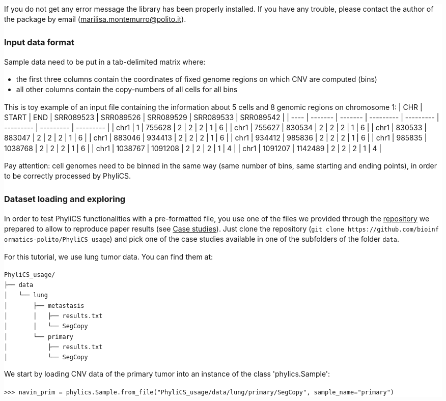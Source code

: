 If you do not get any error message the library has been properly installed. If you have any trouble, please contact the author of the package by email (marilisa.montemurro@polito.it).

### Input data format
Sample data need to be put in a tab-delimited matrix where:
- the first three columns contain the coordinates of fixed genome regions on which CNV are computed (bins)
- all other columns contain the copy-numbers of all cells for all bins

This is toy example of an input file containing the information about 5 cells and 8 genomic regions on chromosome 1:
| CHR  | START   | END     | SRR089523 | SRR089526 | SRR089529 | SRR089533 | SRR089542 | 
| ---- | ------- | ------- | --------- | --------- | --------- | --------- | --------- |
| chr1 | 1       | 755628  | 2         | 2         | 2         | 1         | 6         |
| chr1 | 755627  | 830534  | 2         | 2         | 2         | 1         | 6         |
| chr1 | 830533  | 883047  | 2         | 2         | 2         | 1         | 6         |
| chr1 | 883046  | 934413  | 2         | 2         | 2         | 1         | 6         |
| chr1 | 934412  | 985836  | 2         | 2         | 2         | 1         | 6         |
| chr1 | 985835  | 1038768 | 2         | 2         | 2         | 1         | 6         |
| chr1 | 1038767 | 1091208 | 2         | 2         | 2         | 1         | 4         |
| chr1 | 1091207 | 1142489 | 2         | 2         | 2         | 1         | 4         |

Pay attention: cell genomes need to be binned in the same way (same number of bins, same starting and ending points), in order to be correctly processed by PhyliCS. 

### Dataset loading and exploring

In order to test PhyliCS functionalities with a pre-formatted file, you use one of the files we provided through the [repository](https://github.com/bioinformatics-polito/PhyliCS_usage) we prepared to allow to reproduce paper results (see [Case studies](#case-studies)). Just clone the repository (`git clone https://github.com/bioinformatics-polito/PhyliCS_usage`) and pick one of the case studies available in one of the subfolders of the folder `data`.

For this tutorial, we use lung tumor data. You can find them at:
```
PhyliCS_usage/
├── data
│   └── lung
│       ├── metastasis
│       │   ├── results.txt
│       │   └── SegCopy
│       └── primary
│           ├── results.txt
│           └── SegCopy
```
We start by loading CNV data of the primary tumor into an instance of the class 'phylics.Sample':
```
>>> navin_prim = phylics.Sample.from_file("PhyliCS_usage/data/lung/primary/SegCopy", sample_name="primary")
```
